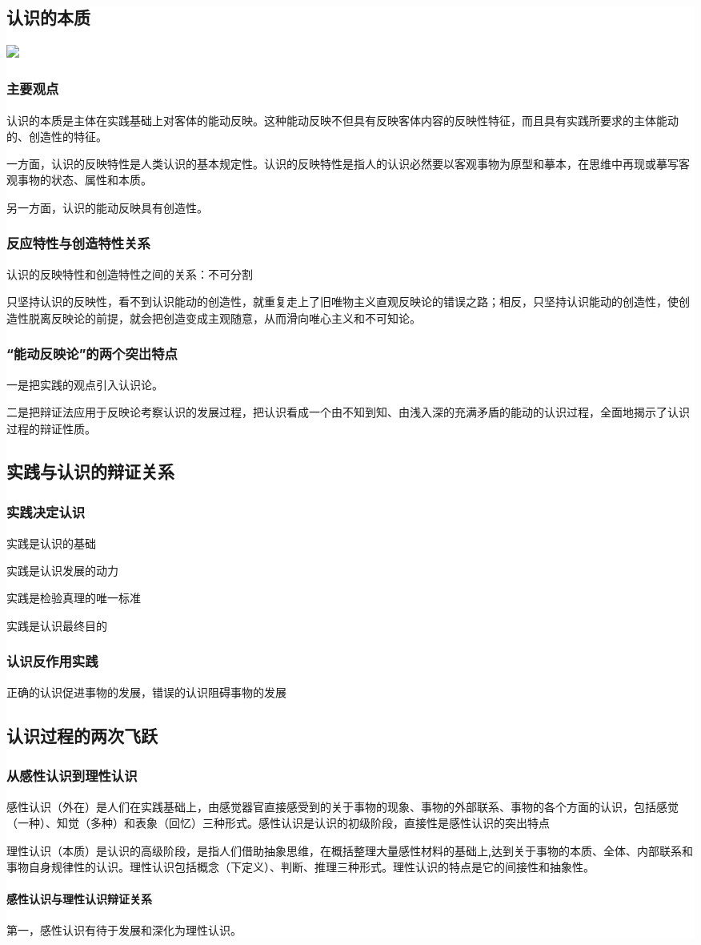 
## 认识的本质

![](https://file.iglooblog.top/politics/%E8%AE%A4%E8%AF%86%E7%9A%84%E6%9C%AC%E8%B4%A8.svg)

### 主要观点

认识的本质是主体在实践基础上对客体的能动反映。这种能动反映不但具有反映客体内容的反映性特征，而且具有实践所要求的主体能动的、创造性的特征。

一方面，认识的反映特性是人类认识的基本规定性。认识的反映特性是指人的认识必然要以客观事物为原型和摹本，在思维中再现或摹写客观事物的状态、属性和本质。

另一方面，认识的能动反映具有创造性。

### 反应特性与创造特性关系

认识的反映特性和创造特性之间的关系：不可分割

只坚持认识的反映性，看不到认识能动的创造性，就重复走上了旧唯物主义直观反映论的错误之路；相反，只坚持认识能动的创造性，使创造性脱离反映论的前提，就会把创造变成主观随意，从而滑向唯心主义和不可知论。

### “能动反映论”的两个突岀特点

一是把实践的观点引入认识论。

二是把辩证法应用于反映论考察认识的发展过程，把认识看成一个由不知到知、由浅入深的充满矛盾的能动的认识过程，全面地揭示了认识过程的辩证性质。

## 实践与认识的辩证关系

### 实践决定认识

实践是认识的基础

实践是认识发展的动力

实践是检验真理的唯一标准

实践是认识最终目的

### 认识反作用实践

正确的认识促进事物的发展，错误的认识阻碍事物的发展

## 认识过程的两次飞跃

### 从感性认识到理性认识 

感性认识（外在）是人们在实践基础上，由感觉器官直接感受到的关于事物的现象、事物的外部联系、事物的各个方面的认识，包括感觉（一种）、知觉（多种）和表象（回忆）三种形式。感性认识是认识的初级阶段，直接性是感性认识的突出特点

理性认识（本质）是认识的高级阶段，是指人们借助抽象思维，在概括整理大量感性材料的基础上,达到关于事物的本质、全体、内部联系和事物自身规律性的认识。理性认识包括概念（下定义）、判断、推理三种形式。理性认识的特点是它的间接性和抽象性。

#### 感性认识与理性认识辩证关系

第一，感性认识有待于发展和深化为理性认识。
